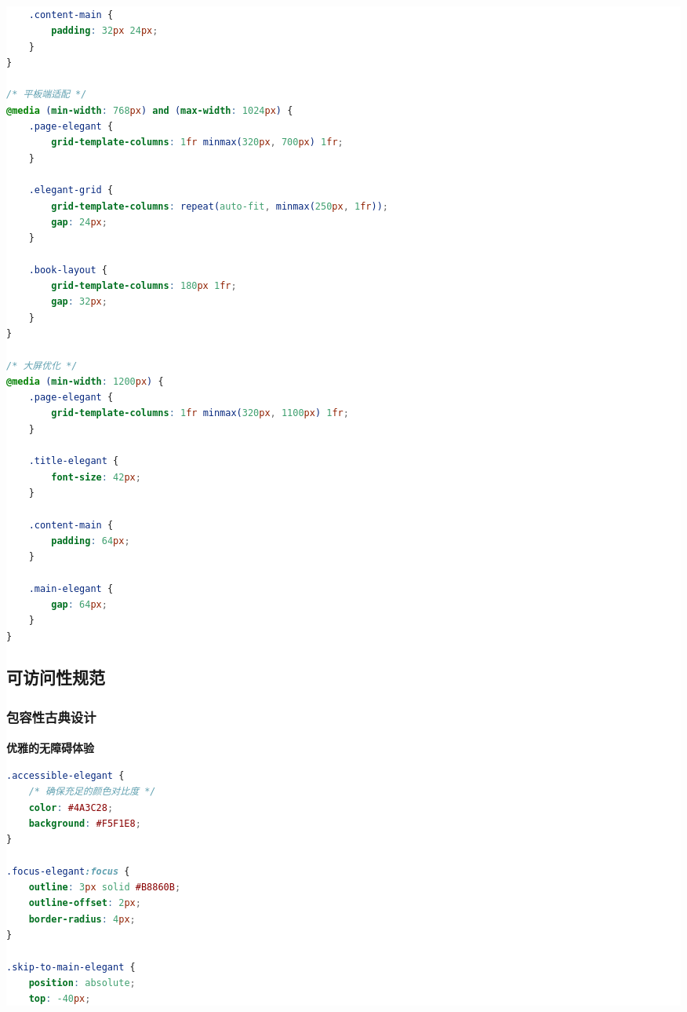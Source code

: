 ```css
    .content-main {
        padding: 32px 24px;
    }
}

/* 平板端适配 */
@media (min-width: 768px) and (max-width: 1024px) {
    .page-elegant {
        grid-template-columns: 1fr minmax(320px, 700px) 1fr;
    }
    
    .elegant-grid {
        grid-template-columns: repeat(auto-fit, minmax(250px, 1fr));
        gap: 24px;
    }
    
    .book-layout {
        grid-template-columns: 180px 1fr;
        gap: 32px;
    }
}

/* 大屏优化 */
@media (min-width: 1200px) {
    .page-elegant {
        grid-template-columns: 1fr minmax(320px, 1100px) 1fr;
    }
    
    .title-elegant {
        font-size: 42px;
    }
    
    .content-main {
        padding: 64px;
    }
    
    .main-elegant {
        gap: 64px;
    }
}
```

## 可访问性规范

### 包容性古典设计
**优雅的无障碍体验**

```css
.accessible-elegant {
    /* 确保充足的颜色对比度 */
    color: #4A3C28;
    background: #F5F1E8;
}

.focus-elegant:focus {
    outline: 3px solid #B8860B;
    outline-offset: 2px;
    border-radius: 4px;
}

.skip-to-main-elegant {
    position: absolute;
    top: -40px;
```